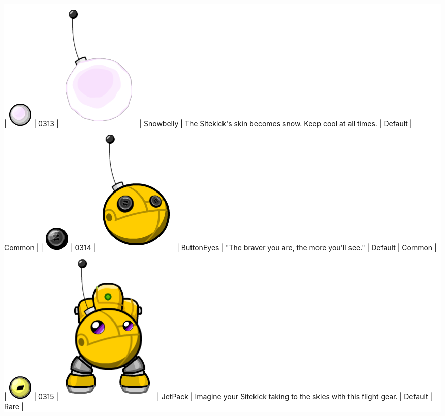 | ![chip_0313_icon.png](/chips/icons/chip_0313_icon.png) | 0313 | <img alt="chip_0313.png" src="/chips/chip_0313.png" style="max-width: 250px;"> | Snowbelly | The Sitekick's skin becomes snow. Keep cool at all times. | Default | Common |
| ![chip_0314_icon.png](/chips/icons/chip_0314_icon.png) | 0314 | <img alt="chip_0314.png" src="/chips/chip_0314.png" style="max-width: 250px;"> | ButtonEyes | "The braver you are, the more you'll see." | Default | Common |
| ![chip_0315_icon.png](/chips/icons/chip_0315_icon.png) | 0315 | <img alt="chip_0315.png" src="/chips/chip_0315.png" style="max-width: 250px;"> | JetPack | Imagine your Sitekick taking to the skies with this flight gear. | Default | Rare |